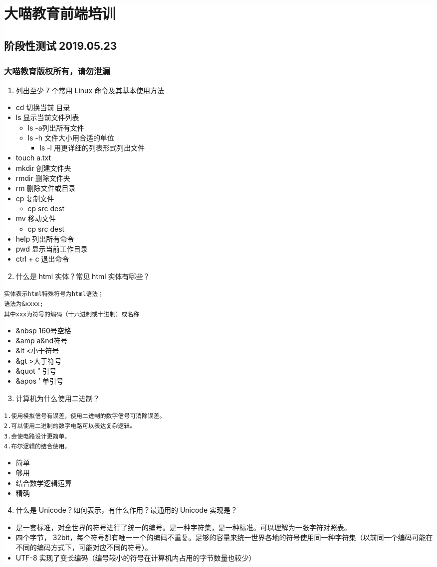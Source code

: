 大喵教育前端培训
================

## 阶段性测试 2019.05.23

### 大喵教育版权所有，请勿泄漏



01. 列出至少 7 个常用 Linux 命令及其基本使用方法
  - cd 切换当前 目录
  - ls 显示当前文件列表  
    + ls -a列出所有文件
    + ls -h 文件大小用合适的单位
      - ls -l 用更详细的列表形式列出文件
  - touch a.txt
  - mkdir 创建文件夹
  - rmdir 删除文件夹
  - rm 删除文件或目录
  - cp 复制文件
    + cp src dest
  - mv  移动文件
    + cp src dest 
  - help 列出所有命令
  - pwd 显示当前工作目录
  - ctrl + c  退出命令
02. 什么是 html 实体？常见 html 实体有哪些？
```
实体表示html特殊符号为html语法；
语法为&xxxx;
其中xxx为符号的编码（十六进制或十进制）或名称
```
  - &nbsp 160号空格
  - &amp a&nd符号
  - &lt <小于符号
  - &gt >大于符号
  - &quot " 引号
  - &apos ' 单引号
03. 计算机为什么使用二进制？
```
1.使用模拟信号有误差，使用二进制的数字信号可消除误差。
2.可以使用二进制的数字电路可以表达复杂逻辑。
3.会使电路设计更简单。
4.布尔逻辑的结合使用。
```
  - 简单 
  - 够用
  - 结合数学逻辑运算
  - 精确
04. 什么是 Unicode？如何表示，有什么作用？最通用的 Unicode 实现是？
  - 是一套标准，对全世界的符号进行了统一的编号。是一种字符集，是一种标准。可以理解为一张字符对照表。
  - 四个字节， 32bit，每个符号都有唯一一个的编码不重复。足够的容量来统一世界各地的符号使用同一种字符集（以前同一个编码可能在不同的编码方式下，可能对应不同的符号）。
  - UTF-8 实现了变长编码（编号较小的符号在计算机内占用的字节数量也较少）
